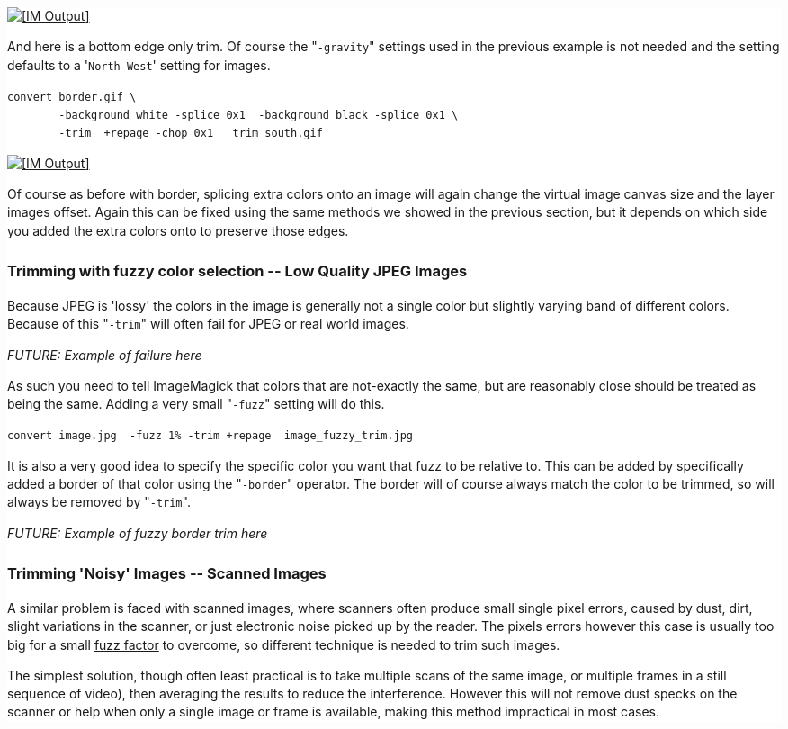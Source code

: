 [![\[IM Output\]](trim_north.gif)](trim_north.gif)

And here is a bottom edge only trim.
Of course the "`-gravity`" settings used in the previous example is not needed and the setting defaults to a '`North-West`' setting for images.

~~~
convert border.gif \
        -background white -splice 0x1  -background black -splice 0x1 \
        -trim  +repage -chop 0x1   trim_south.gif
~~~

[![\[IM Output\]](trim_south.gif)](trim_south.gif)

Of course as before with border, splicing extra colors onto an image will again change the virtual image canvas size and the layer images offset.
Again this can be fixed using the same methods we showed in the previous section, but it depends on which side you added the extra colors onto to preserve those edges.

### Trimming with fuzzy color selection -- Low Quality JPEG Images

Because JPEG is 'lossy' the colors in the image is generally not a single color but slightly varying band of different colors.
Because of this "`-trim`" will often fail for JPEG or real world images.

*FUTURE: Example of failure here*

As such you need to tell ImageMagick that colors that are not-exactly the same, but are reasonably close should be treated as being the same.
Adding a very small "`-fuzz`" setting will do this.

~~~
convert image.jpg  -fuzz 1% -trim +repage  image_fuzzy_trim.jpg
~~~

It is also a very good idea to specify the specific color you want that fuzz to be relative to.
This can be added by specifically added a border of that color using the "`-border`" operator.
The border will of course always match the color to be trimmed, so will always be removed by "`-trim`".

*FUTURE: Example of fuzzy border trim here*

### Trimming 'Noisy' Images -- Scanned Images

A similar problem is faced with scanned images, where scanners often produce small single pixel errors, caused by dust, dirt, slight variations in the scanner, or just electronic noise picked up by the reader.
The pixels errors however this case is usually too big for a small [fuzz factor](../color_basics/#fuzz) to overcome, so different technique is needed to trim such images.

The simplest solution, though often least practical is to take multiple scans of the same image, or multiple frames in a still sequence of video), then averaging the results to reduce the interference.
However this will not remove dust specks on the scanner or help when only a single image or frame is available, making this method impractical in most cases.
